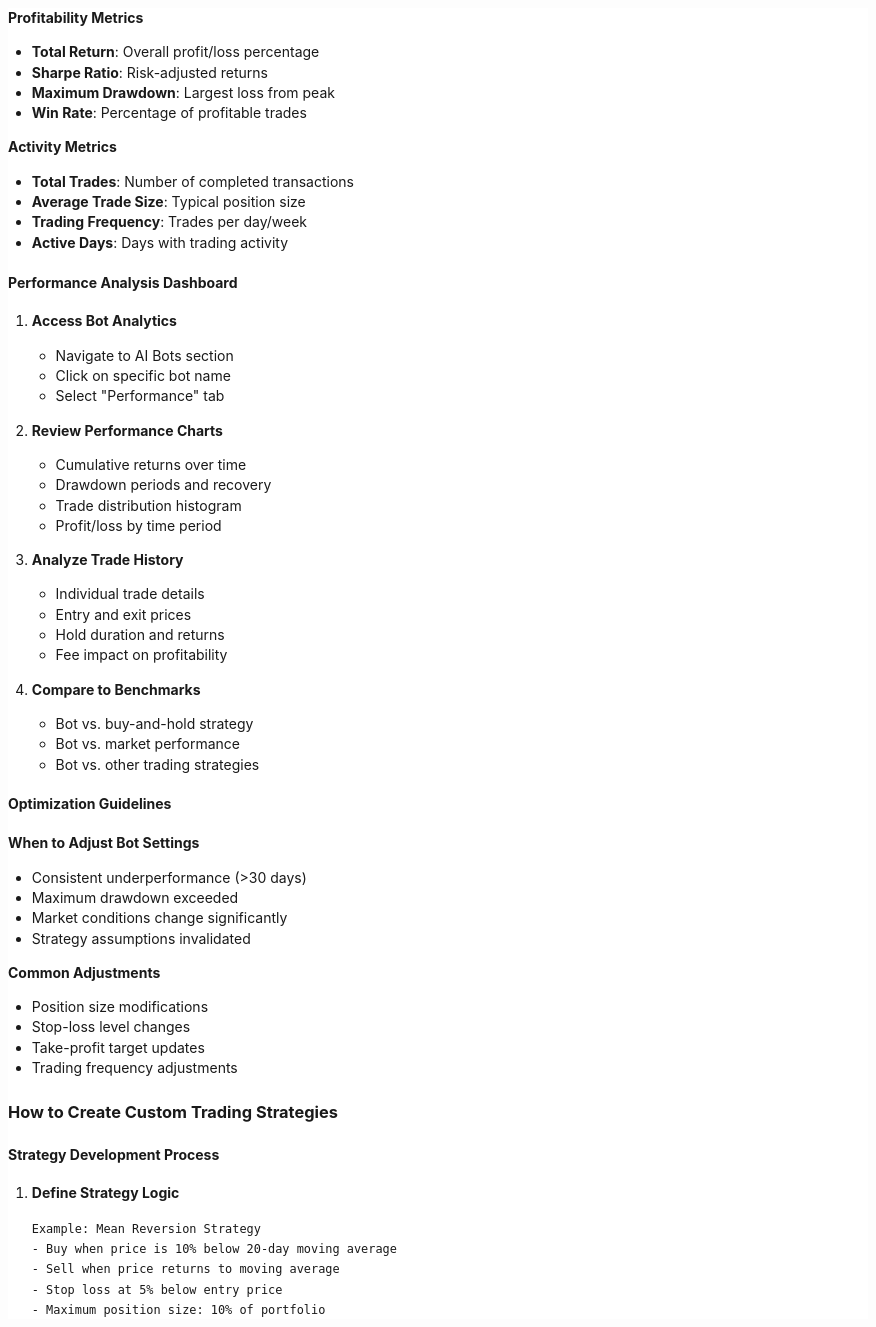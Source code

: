 **Profitability Metrics**
- **Total Return**: Overall profit/loss percentage
- **Sharpe Ratio**: Risk-adjusted returns
- **Maximum Drawdown**: Largest loss from peak
- **Win Rate**: Percentage of profitable trades

**Activity Metrics**
- **Total Trades**: Number of completed transactions
- **Average Trade Size**: Typical position size
- **Trading Frequency**: Trades per day/week
- **Active Days**: Days with trading activity

#### Performance Analysis Dashboard

1. **Access Bot Analytics**
   - Navigate to AI Bots section
   - Click on specific bot name
   - Select "Performance" tab

2. **Review Performance Charts**
   - Cumulative returns over time
   - Drawdown periods and recovery
   - Trade distribution histogram
   - Profit/loss by time period

3. **Analyze Trade History**
   - Individual trade details
   - Entry and exit prices
   - Hold duration and returns
   - Fee impact on profitability

4. **Compare to Benchmarks**
   - Bot vs. buy-and-hold strategy
   - Bot vs. market performance
   - Bot vs. other trading strategies

#### Optimization Guidelines

**When to Adjust Bot Settings**
- Consistent underperformance (>30 days)
- Maximum drawdown exceeded
- Market conditions change significantly
- Strategy assumptions invalidated

**Common Adjustments**
- Position size modifications
- Stop-loss level changes
- Take-profit target updates
- Trading frequency adjustments

### How to Create Custom Trading Strategies

#### Strategy Development Process

1. **Define Strategy Logic**
   ```
   Example: Mean Reversion Strategy
   - Buy when price is 10% below 20-day moving average
   - Sell when price returns to moving average
   - Stop loss at 5% below entry price
   - Maximum position size: 10% of portfolio
   ```
